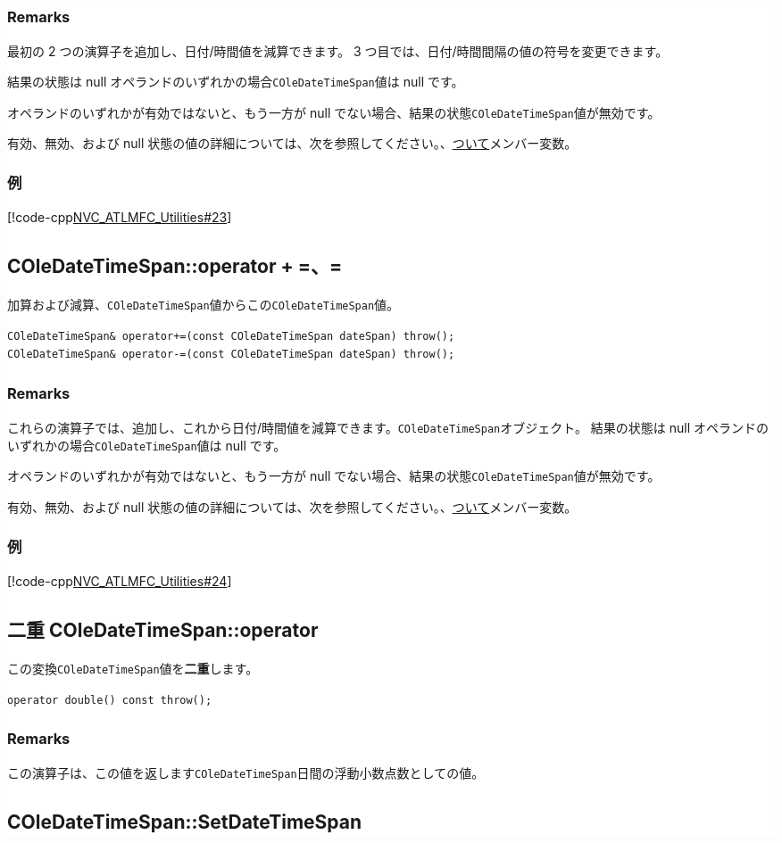 ### <a name="remarks"></a>Remarks

最初の 2 つの演算子を追加し、日付/時間値を減算できます。 3 つ目では、日付/時間間隔の値の符号を変更できます。

結果の状態は null オペランドのいずれかの場合`COleDateTimeSpan`値は null です。

オペランドのいずれかが有効ではないと、もう一方が null でない場合、結果の状態`COleDateTimeSpan`値が無効です。

有効、無効、および null 状態の値の詳細については、次を参照してください。、[ついて](#m_status)メンバー変数。

### <a name="example"></a>例

[!code-cpp[NVC_ATLMFC_Utilities#23](../../atl-mfc-shared/codesnippet/cpp/coledatetimespan-class_10.cpp)]

##  <a name="operator_add_eq_-_eq"></a>  COleDateTimeSpan::operator + =、=

加算および減算、`COleDateTimeSpan`値からこの`COleDateTimeSpan`値。

```
COleDateTimeSpan& operator+=(const COleDateTimeSpan dateSpan) throw();
COleDateTimeSpan& operator-=(const COleDateTimeSpan dateSpan) throw();
```

### <a name="remarks"></a>Remarks

これらの演算子では、追加し、これから日付/時間値を減算できます。`COleDateTimeSpan`オブジェクト。 結果の状態は null オペランドのいずれかの場合`COleDateTimeSpan`値は null です。

オペランドのいずれかが有効ではないと、もう一方が null でない場合、結果の状態`COleDateTimeSpan`値が無効です。

有効、無効、および null 状態の値の詳細については、次を参照してください。、[ついて](#m_status)メンバー変数。

### <a name="example"></a>例

[!code-cpp[NVC_ATLMFC_Utilities#24](../../atl-mfc-shared/codesnippet/cpp/coledatetimespan-class_11.cpp)]

##  <a name="operator_double"></a>  二重 COleDateTimeSpan::operator

この変換`COleDateTimeSpan`値を**二重**します。

```
operator double() const throw();
```

### <a name="remarks"></a>Remarks

この演算子は、この値を返します`COleDateTimeSpan`日間の浮動小数点数としての値。

##  <a name="setdatetimespan"></a>  COleDateTimeSpan::SetDateTimeSpan
